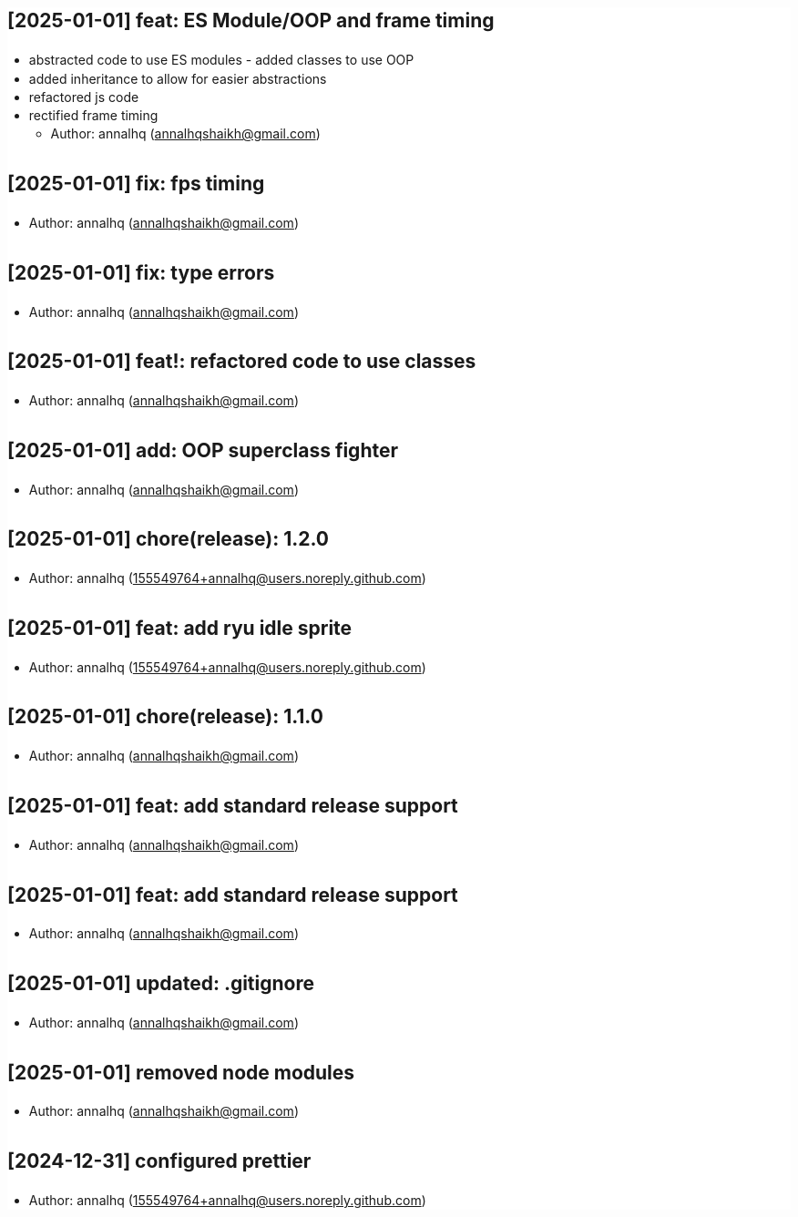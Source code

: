 ## [2025-01-01] feat: ES Module/OOP and frame timing 
- abstracted code to use ES modules - added classes to use OOP 
- added inheritance to allow for easier abstractions 
- refactored js code 
- rectified frame timing
    - Author: annalhq (annalhqshaikh@gmail.com)

## [2025-01-01] fix: fps timing
- Author: annalhq (annalhqshaikh@gmail.com)

## [2025-01-01] fix: type errors
- Author: annalhq (annalhqshaikh@gmail.com)

## [2025-01-01] feat!: refactored code to use classes
- Author: annalhq (annalhqshaikh@gmail.com)

## [2025-01-01] add: OOP superclass fighter
- Author: annalhq (annalhqshaikh@gmail.com)

## [2025-01-01] chore(release): 1.2.0
- Author: annalhq (155549764+annalhq@users.noreply.github.com)

## [2025-01-01] feat: add ryu idle sprite
- Author: annalhq (155549764+annalhq@users.noreply.github.com)

## [2025-01-01] chore(release): 1.1.0
- Author: annalhq (annalhqshaikh@gmail.com)

## [2025-01-01] feat: add standard release support
- Author: annalhq (annalhqshaikh@gmail.com)

## [2025-01-01] feat: add standard release support
- Author: annalhq (annalhqshaikh@gmail.com)

## [2025-01-01] updated: .gitignore
- Author: annalhq (annalhqshaikh@gmail.com)

## [2025-01-01] removed node modules
- Author: annalhq (annalhqshaikh@gmail.com)

## [2024-12-31] configured prettier
- Author: annalhq (155549764+annalhq@users.noreply.github.com)
